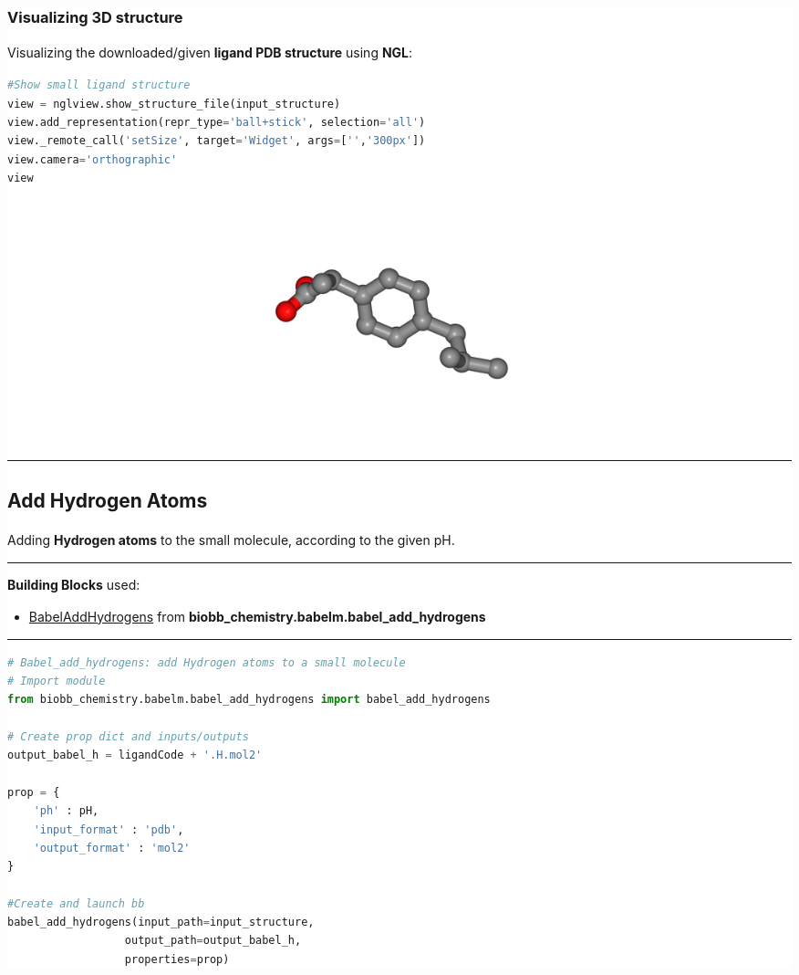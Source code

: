 ### Visualizing 3D structure
Visualizing the downloaded/given **ligand PDB structure** using **NGL**:    


```python
#Show small ligand structure
view = nglview.show_structure_file(input_structure)
view.add_representation(repr_type='ball+stick', selection='all')
view._remote_call('setSize', target='Widget', args=['','300px'])
view.camera='orthographic'
view
```

<img src='_static/ngl1.png'></img>

<a id="addh"></a>
***
## Add Hydrogen Atoms
Adding **Hydrogen atoms** to the small molecule, according to the given pH.
***
**Building Blocks** used:
 - [BabelAddHydrogens](https://biobb-chemistry.readthedocs.io/en/latest/babelm.html#module-babelm.babel_add_hydrogens) from **biobb_chemistry.babelm.babel_add_hydrogens** 
***


```python
# Babel_add_hydrogens: add Hydrogen atoms to a small molecule
# Import module
from biobb_chemistry.babelm.babel_add_hydrogens import babel_add_hydrogens

# Create prop dict and inputs/outputs
output_babel_h = ligandCode + '.H.mol2' 

prop = {
    'ph' : pH,
    'input_format' : 'pdb',
    'output_format' : 'mol2'
}

#Create and launch bb
babel_add_hydrogens(input_path=input_structure,
                  output_path=output_babel_h,
                  properties=prop)
```

